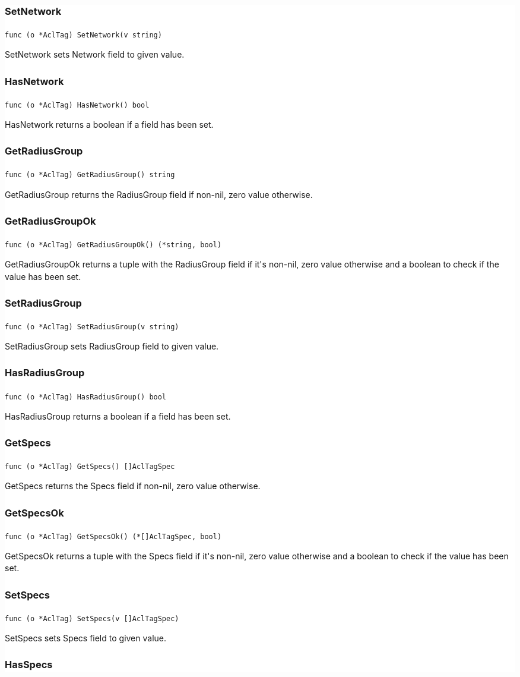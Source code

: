 ### SetNetwork

`func (o *AclTag) SetNetwork(v string)`

SetNetwork sets Network field to given value.

### HasNetwork

`func (o *AclTag) HasNetwork() bool`

HasNetwork returns a boolean if a field has been set.

### GetRadiusGroup

`func (o *AclTag) GetRadiusGroup() string`

GetRadiusGroup returns the RadiusGroup field if non-nil, zero value otherwise.

### GetRadiusGroupOk

`func (o *AclTag) GetRadiusGroupOk() (*string, bool)`

GetRadiusGroupOk returns a tuple with the RadiusGroup field if it's non-nil, zero value otherwise
and a boolean to check if the value has been set.

### SetRadiusGroup

`func (o *AclTag) SetRadiusGroup(v string)`

SetRadiusGroup sets RadiusGroup field to given value.

### HasRadiusGroup

`func (o *AclTag) HasRadiusGroup() bool`

HasRadiusGroup returns a boolean if a field has been set.

### GetSpecs

`func (o *AclTag) GetSpecs() []AclTagSpec`

GetSpecs returns the Specs field if non-nil, zero value otherwise.

### GetSpecsOk

`func (o *AclTag) GetSpecsOk() (*[]AclTagSpec, bool)`

GetSpecsOk returns a tuple with the Specs field if it's non-nil, zero value otherwise
and a boolean to check if the value has been set.

### SetSpecs

`func (o *AclTag) SetSpecs(v []AclTagSpec)`

SetSpecs sets Specs field to given value.

### HasSpecs
